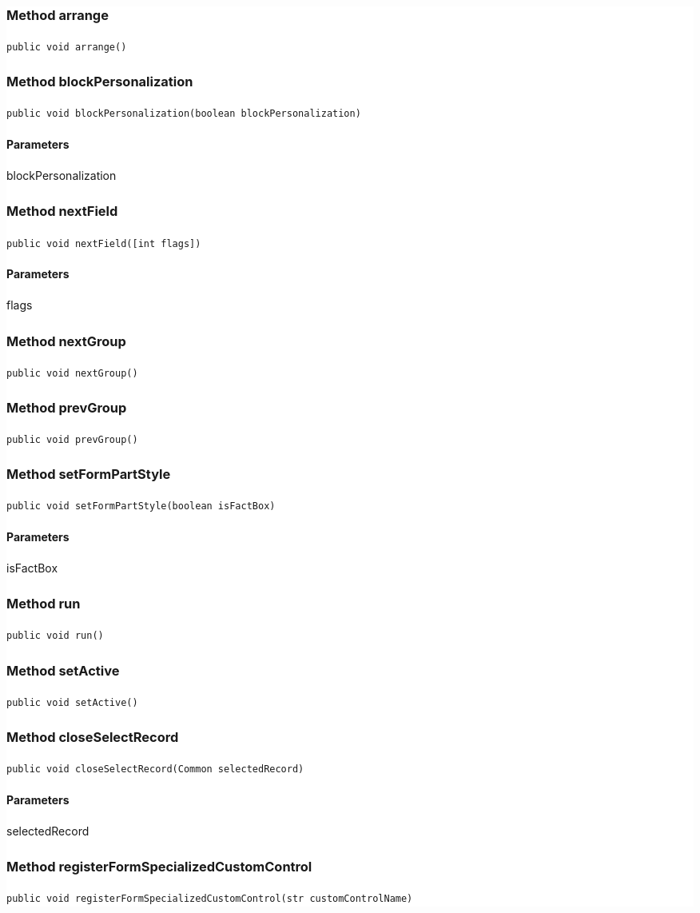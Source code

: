 ### Method arrange

    public void arrange()

### Method blockPersonalization

    public void blockPersonalization(boolean blockPersonalization)

#### Parameters

blockPersonalization  

### Method nextField

    public void nextField([int flags])

#### Parameters

flags  

### Method nextGroup

    public void nextGroup()

### Method prevGroup

    public void prevGroup()

### Method setFormPartStyle

    public void setFormPartStyle(boolean isFactBox)

#### Parameters

isFactBox  

### Method run

    public void run()

### Method setActive

    public void setActive()

### Method closeSelectRecord

    public void closeSelectRecord(Common selectedRecord)

#### Parameters

selectedRecord  

### Method registerFormSpecializedCustomControl

    public void registerFormSpecializedCustomControl(str customControlName)
